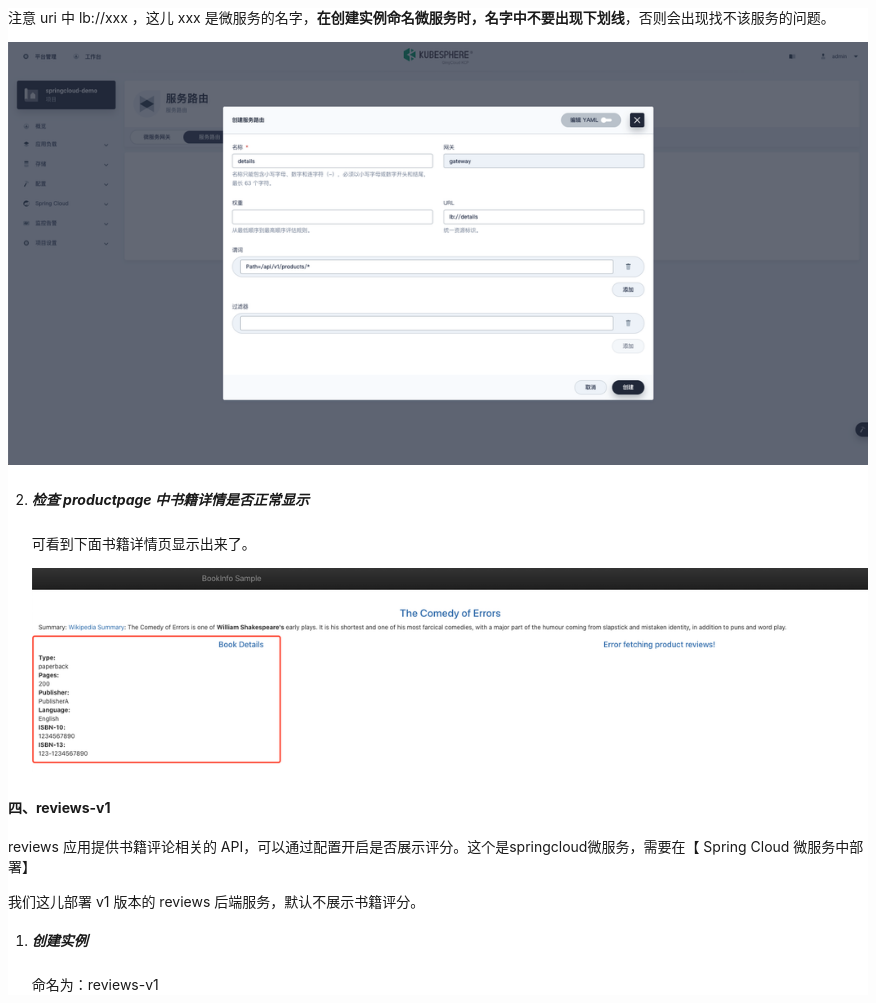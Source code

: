    注意 uri 中 lb://xxx ，这儿 xxx 是微服务的名字，**在创建实例命名微服务时，名字中不要出现下划线**，否则会出现找不该服务的问题。

   ![image-20220325111905287](docs/images/image-20220325111905287.png)

   

2. ##### 检查 productpage 中书籍详情是否正常显示

   可看到下面书籍详情页显示出来了。

   ![image-20220325112345534](docs/images/image-20220325112345534.png)



#### 四、reviews-v1

reviews 应用提供书籍评论相关的 API，可以通过配置开启是否展示评分。这个是springcloud微服务，需要在【 Spring Cloud 微服务中部署】

我们这儿部署 v1 版本的 reviews 后端服务，默认不展示书籍评分。

1. ##### 创建实例

   命名为：reviews-v1
